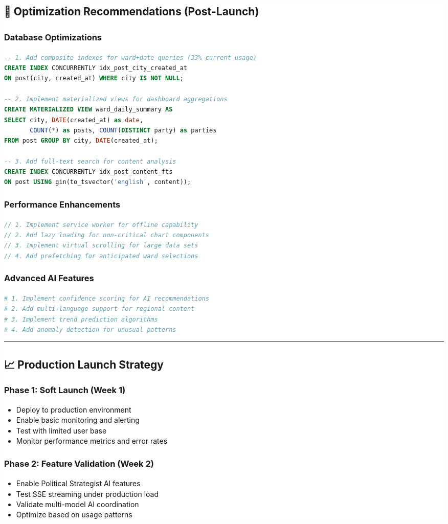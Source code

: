 
## 🎯 Optimization Recommendations (Post-Launch)

### Database Optimizations
```sql
-- 1. Add composite indexes for ward+date queries (33% current usage)
CREATE INDEX CONCURRENTLY idx_post_city_created_at 
ON post(city, created_at) WHERE city IS NOT NULL;

-- 2. Implement materialized views for dashboard aggregations  
CREATE MATERIALIZED VIEW ward_daily_summary AS
SELECT city, DATE(created_at) as date, 
       COUNT(*) as posts, COUNT(DISTINCT party) as parties
FROM post GROUP BY city, DATE(created_at);

-- 3. Add full-text search for content analysis
CREATE INDEX CONCURRENTLY idx_post_content_fts 
ON post USING gin(to_tsvector('english', content));
```

### Performance Enhancements
```javascript
// 1. Implement service worker for offline capability
// 2. Add lazy loading for non-critical chart components
// 3. Implement virtual scrolling for large data sets
// 4. Add prefetching for anticipated ward selections
```

### Advanced AI Features
```python
# 1. Implement confidence scoring for AI recommendations
# 2. Add multi-language support for regional content
# 3. Implement trend prediction algorithms  
# 4. Add anomaly detection for unusual patterns
```

---

## 📈 Production Launch Strategy

### Phase 1: Soft Launch (Week 1)
- Deploy to production environment
- Enable basic monitoring and alerting
- Test with limited user base
- Monitor performance metrics and error rates

### Phase 2: Feature Validation (Week 2)  
- Enable Political Strategist AI features
- Test SSE streaming under production load
- Validate multi-model AI coordination
- Optimize based on usage patterns
